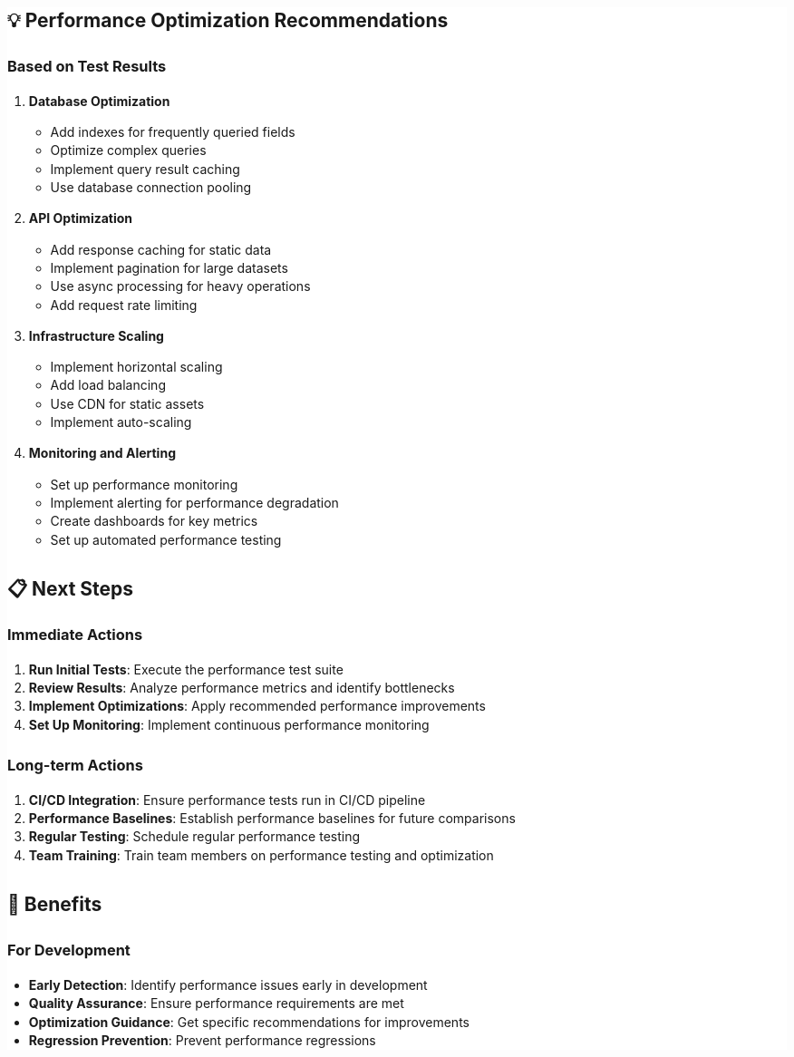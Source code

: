 ## 💡 Performance Optimization Recommendations

### Based on Test Results

1. **Database Optimization**
   - Add indexes for frequently queried fields
   - Optimize complex queries
   - Implement query result caching
   - Use database connection pooling

2. **API Optimization**
   - Add response caching for static data
   - Implement pagination for large datasets
   - Use async processing for heavy operations
   - Add request rate limiting

3. **Infrastructure Scaling**
   - Implement horizontal scaling
   - Add load balancing
   - Use CDN for static assets
   - Implement auto-scaling

4. **Monitoring and Alerting**
   - Set up performance monitoring
   - Implement alerting for performance degradation
   - Create dashboards for key metrics
   - Set up automated performance testing

## 📋 Next Steps

### Immediate Actions

1. **Run Initial Tests**: Execute the performance test suite
2. **Review Results**: Analyze performance metrics and identify bottlenecks
3. **Implement Optimizations**: Apply recommended performance improvements
4. **Set Up Monitoring**: Implement continuous performance monitoring

### Long-term Actions

1. **CI/CD Integration**: Ensure performance tests run in CI/CD pipeline
2. **Performance Baselines**: Establish performance baselines for future comparisons
3. **Regular Testing**: Schedule regular performance testing
4. **Team Training**: Train team members on performance testing and optimization

## 🎉 Benefits

### For Development

- **Early Detection**: Identify performance issues early in development
- **Quality Assurance**: Ensure performance requirements are met
- **Optimization Guidance**: Get specific recommendations for improvements
- **Regression Prevention**: Prevent performance regressions

